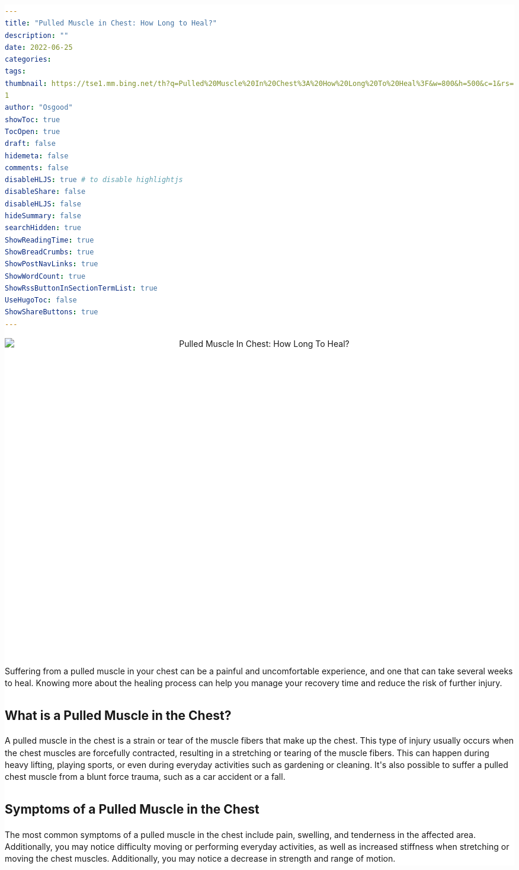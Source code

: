 ```yaml
---
title: "Pulled Muscle in Chest: How Long to Heal?"
description: ""
date: 2022-06-25
categories: 
tags: 
thumbnail: https://tse1.mm.bing.net/th?q=Pulled%20Muscle%20In%20Chest%3A%20How%20Long%20To%20Heal%3F&w=800&h=500&c=1&rs=1
author: "Osgood"
showToc: true
TocOpen: true
draft: false
hidemeta: false
comments: false
disableHLJS: true # to disable highlightjs
disableShare: false
disableHLJS: false
hideSummary: false
searchHidden: true
ShowReadingTime: true
ShowBreadCrumbs: true
ShowPostNavLinks: true
ShowWordCount: true
ShowRssButtonInSectionTermList: true
UseHugoToc: false
ShowShareButtons: true
---
```


<center>
	<img src="https://tse1.mm.bing.net/th?q=Pulled%20Muscle%20In%20Chest%3A%20How%20Long%20To%20Heal%3F&w=800&h=500&c=1&rs=1" alt="Pulled Muscle In Chest: How Long To Heal?" width="800" height="500" style="display: block; width: 100%; height: auto">
</center>

<p>Suffering from a pulled muscle in your chest can be a painful and uncomfortable experience, and one that can take several weeks to heal. Knowing more about the healing process can help you manage your recovery time and reduce the risk of further injury.</p>

<h2>What is a Pulled Muscle in the Chest?</h2>

<p>A pulled muscle in the chest is a strain or tear of the muscle fibers that make up the chest. This type of injury usually occurs when the chest muscles are forcefully contracted, resulting in a stretching or tearing of the muscle fibers. This can happen during heavy lifting, playing sports, or even during everyday activities such as gardening or cleaning. It's also possible to suffer a pulled chest muscle from a blunt force trauma, such as a car accident or a fall.</p>

<h2>Symptoms of a Pulled Muscle in the Chest</h2>

<p>The most common symptoms of a pulled muscle in the chest include pain, swelling, and tenderness in the affected area. Additionally, you may notice difficulty moving or performing everyday activities, as well as increased stiffness when stretching or moving the chest muscles. Additionally, you may notice a decrease in strength and range of motion.</p>
